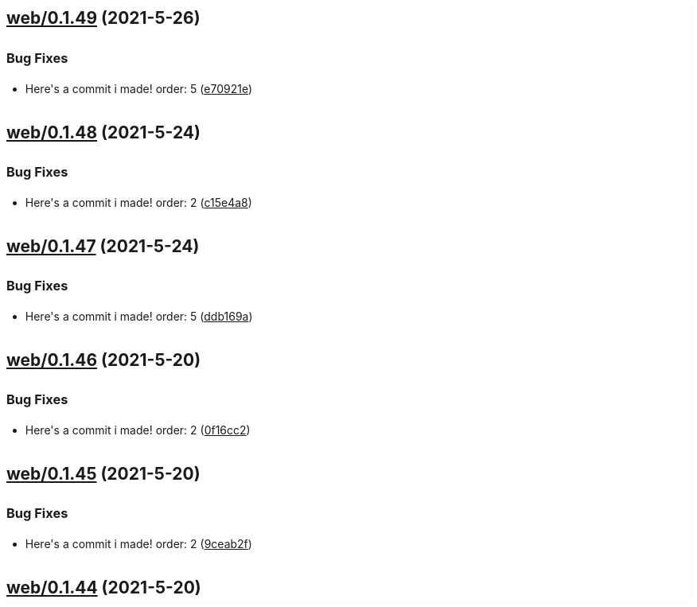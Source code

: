 <a name="web/0.1.49"></a>
## [web/0.1.49](https://www.github.com/TomPallister/test-monorepo/releases/tag/web/0.1.49) (2021-5-26)

### Bug Fixes

* Here's a commit i made! order: 5 ([e70921e](https://www.github.com/TomPallister/test-monorepo/commit/e70921eb827acad8aaf013014e76d57ac97e8f22))

<a name="web/0.1.48"></a>
## [web/0.1.48](https://www.github.com/TomPallister/test-monorepo/releases/tag/web/0.1.48) (2021-5-24)

### Bug Fixes

* Here's a commit i made! order: 2 ([c15e4a8](https://www.github.com/TomPallister/test-monorepo/commit/c15e4a84625cb2f6632bb260308066afca8a224b))

<a name="web/0.1.47"></a>
## [web/0.1.47](https://www.github.com/TomPallister/test-monorepo/releases/tag/web/0.1.47) (2021-5-24)

### Bug Fixes

* Here's a commit i made! order: 5 ([ddb169a](https://www.github.com/TomPallister/test-monorepo/commit/ddb169a848c2f88231901f4616f4c6c887c72edc))

<a name="web/0.1.46"></a>
## [web/0.1.46](https://www.github.com/TomPallister/test-monorepo/releases/tag/web/0.1.46) (2021-5-20)

### Bug Fixes

* Here's a commit i made! order: 2 ([0f16cc2](https://www.github.com/TomPallister/test-monorepo/commit/0f16cc24c01c9a75b7564ddd2639a096099f8c59))

<a name="web/0.1.45"></a>
## [web/0.1.45](https://www.github.com/TomPallister/test-monorepo/releases/tag/web/0.1.45) (2021-5-20)

### Bug Fixes

* Here's a commit i made! order: 2 ([9ceab2f](https://www.github.com/TomPallister/test-monorepo/commit/9ceab2f315384e314655eb42f5cf443147b2a7b2))

<a name="web/0.1.44"></a>
## [web/0.1.44](https://www.github.com/TomPallister/test-monorepo/releases/tag/web/0.1.44) (2021-5-20)
